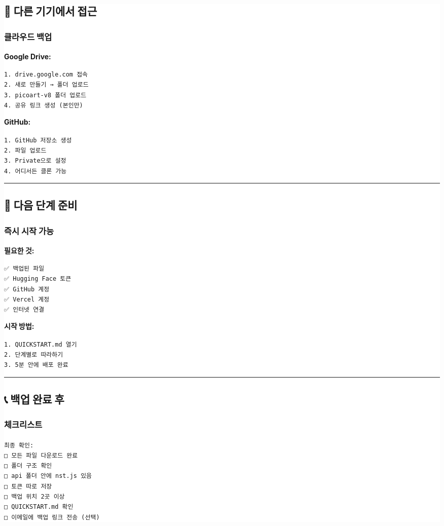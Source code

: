 
## 📱 다른 기기에서 접근

### 클라우드 백업

**Google Drive:**
```
1. drive.google.com 접속
2. 새로 만들기 → 폴더 업로드
3. picoart-v8 폴더 업로드
4. 공유 링크 생성 (본인만)
```

**GitHub:**
```
1. GitHub 저장소 생성
2. 파일 업로드
3. Private으로 설정
4. 어디서든 클론 가능
```

---

## 🚀 다음 단계 준비

### 즉시 시작 가능

**필요한 것:**
```
✅ 백업된 파일
✅ Hugging Face 토큰
✅ GitHub 계정
✅ Vercel 계정
✅ 인터넷 연결
```

**시작 방법:**
```
1. QUICKSTART.md 열기
2. 단계별로 따라하기
3. 5분 안에 배포 완료
```

---

## 📞 백업 완료 후

### 체크리스트

```
최종 확인:
□ 모든 파일 다운로드 완료
□ 폴더 구조 확인
□ api 폴더 안에 nst.js 있음
□ 토큰 따로 저장
□ 백업 위치 2곳 이상
□ QUICKSTART.md 확인
□ 이메일에 백업 링크 전송 (선택)
```
